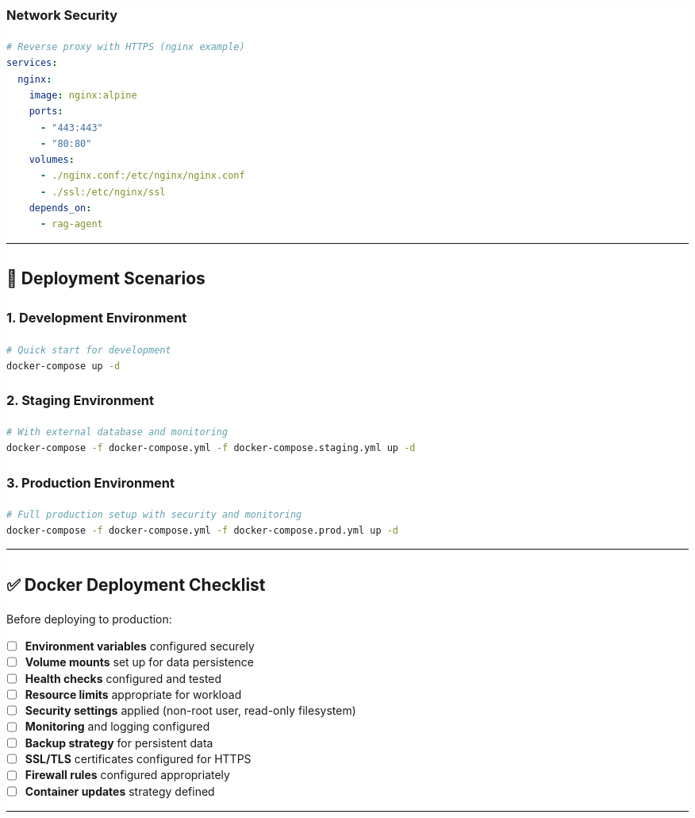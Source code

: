 ### Network Security

```yaml
# Reverse proxy with HTTPS (nginx example)
services:
  nginx:
    image: nginx:alpine
    ports:
      - "443:443"
      - "80:80"
    volumes:
      - ./nginx.conf:/etc/nginx/nginx.conf
      - ./ssl:/etc/nginx/ssl
    depends_on:
      - rag-agent
```

---

## 🎯 Deployment Scenarios

### 1. Development Environment
```bash
# Quick start for development
docker-compose up -d
```

### 2. Staging Environment
```bash
# With external database and monitoring
docker-compose -f docker-compose.yml -f docker-compose.staging.yml up -d
```

### 3. Production Environment
```bash
# Full production setup with security and monitoring
docker-compose -f docker-compose.yml -f docker-compose.prod.yml up -d
```

---

## ✅ Docker Deployment Checklist

Before deploying to production:

- [ ] **Environment variables** configured securely
- [ ] **Volume mounts** set up for data persistence
- [ ] **Health checks** configured and tested
- [ ] **Resource limits** appropriate for workload
- [ ] **Security settings** applied (non-root user, read-only filesystem)
- [ ] **Monitoring** and logging configured
- [ ] **Backup strategy** for persistent data
- [ ] **SSL/TLS** certificates configured for HTTPS
- [ ] **Firewall rules** configured appropriately
- [ ] **Container updates** strategy defined

---
